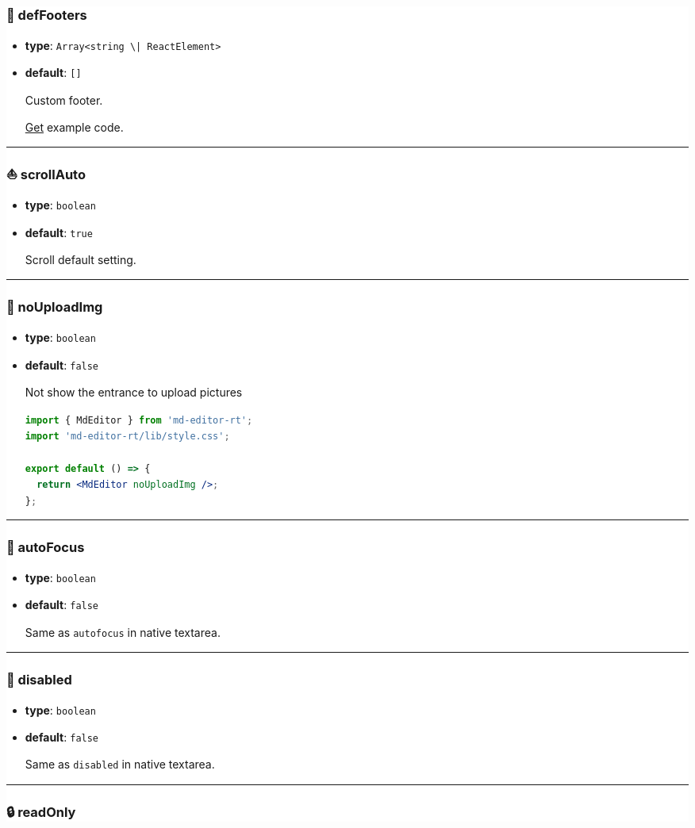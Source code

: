 ### 🦿 defFooters

- **type**: `Array<string \| ReactElement>`
- **default**: `[]`

  Custom footer.

  [Get](https://github.com/imzbf/md-editor-rt/blob/docs/src/pages/Preview/index.tsx) example code.

---

### ⛵️ scrollAuto

- **type**: `boolean`
- **default**: `true`

  Scroll default setting.

---

### 🥹 noUploadImg

- **type**: `boolean`
- **default**: `false`

  Not show the entrance to upload pictures

  ```jsx
  import { MdEditor } from 'md-editor-rt';
  import 'md-editor-rt/lib/style.css';

  export default () => {
    return <MdEditor noUploadImg />;
  };
  ```

---

### 🔬 autoFocus

- **type**: `boolean`
- **default**: `false`

  Same as `autofocus` in native textarea.

---

### 🔩 disabled

- **type**: `boolean`
- **default**: `false`

  Same as `disabled` in native textarea.

---

### 🔒 readOnly
